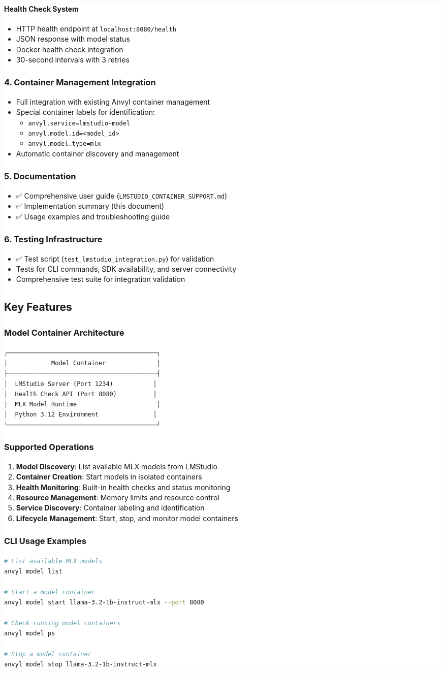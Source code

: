 #### Health Check System
- HTTP health endpoint at `localhost:8080/health`
- JSON response with model status
- Docker health check integration
- 30-second intervals with 3 retries

### 4. Container Management Integration
- Full integration with existing Anvyl container management
- Special container labels for identification:
  - `anvyl.service=lmstudio-model`
  - `anvyl.model.id=<model_id>`
  - `anvyl.model.type=mlx`
- Automatic container discovery and management

### 5. Documentation
- ✅ Comprehensive user guide (`LMSTUDIO_CONTAINER_SUPPORT.md`)
- ✅ Implementation summary (this document)
- ✅ Usage examples and troubleshooting guide

### 6. Testing Infrastructure
- ✅ Test script (`test_lmstudio_integration.py`) for validation
- Tests for CLI commands, SDK availability, and server connectivity
- Comprehensive test suite for integration validation

## Key Features

### Model Container Architecture
```
┌─────────────────────────────────────────┐
│            Model Container              │
├─────────────────────────────────────────┤
│  LMStudio Server (Port 1234)           │
│  Health Check API (Port 8080)          │
│  MLX Model Runtime                      │
│  Python 3.12 Environment               │
└─────────────────────────────────────────┘
```

### Supported Operations
1. **Model Discovery**: List available MLX models from LMStudio
2. **Container Creation**: Start models in isolated containers
3. **Health Monitoring**: Built-in health checks and status monitoring
4. **Resource Management**: Memory limits and resource control
5. **Service Discovery**: Container labeling and identification
6. **Lifecycle Management**: Start, stop, and monitor model containers

### CLI Usage Examples
```bash
# List available MLX models
anvyl model list

# Start a model container
anvyl model start llama-3.2-1b-instruct-mlx --port 8080

# Check running model containers
anvyl model ps

# Stop a model container
anvyl model stop llama-3.2-1b-instruct-mlx
```
